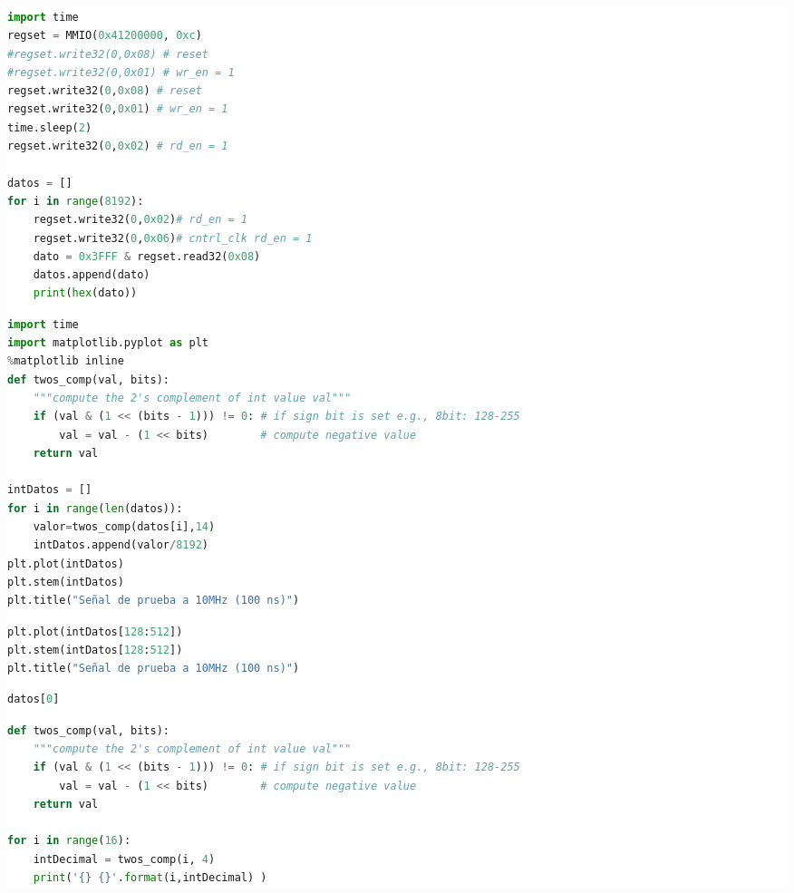 ```python

```


```python
import time
regset = MMIO(0x41200000, 0xc)
#regset.write32(0,0x08) # reset
#regset.write32(0,0x01) # wr_en = 1
regset.write32(0,0x08) # reset
regset.write32(0,0x01) # wr_en = 1
time.sleep(2)
regset.write32(0,0x02) # rd_en = 1

datos = []
for i in range(8192):
    regset.write32(0,0x02)# rd_en = 1
    regset.write32(0,0x06)# cntrl_clk rd_en = 1
    dato = 0x3FFF & regset.read32(0x08)
    datos.append(dato)
    print(hex(dato))
```


```python
import time
import matplotlib.pyplot as plt
%matplotlib inline
def twos_comp(val, bits):
    """compute the 2's complement of int value val"""
    if (val & (1 << (bits - 1))) != 0: # if sign bit is set e.g., 8bit: 128-255
        val = val - (1 << bits)        # compute negative value
    return val

intDatos = []
for i in range(len(datos)):
    valor=twos_comp(datos[i],14)
    intDatos.append(valor/8192)
plt.plot(intDatos)
plt.stem(intDatos)
plt.title("Señal de prueba a 10MHz (100 ns)")
```


```python
plt.plot(intDatos[128:512])
plt.stem(intDatos[128:512])
plt.title("Señal de prueba a 10MHz (100 ns)")
```


```python
datos[0]
```


```python
def twos_comp(val, bits):
    """compute the 2's complement of int value val"""
    if (val & (1 << (bits - 1))) != 0: # if sign bit is set e.g., 8bit: 128-255
        val = val - (1 << bits)        # compute negative value
    return val 

for i in range(16):
    intDecimal = twos_comp(i, 4)
    print('{} {}'.format(i,intDecimal) )

```
